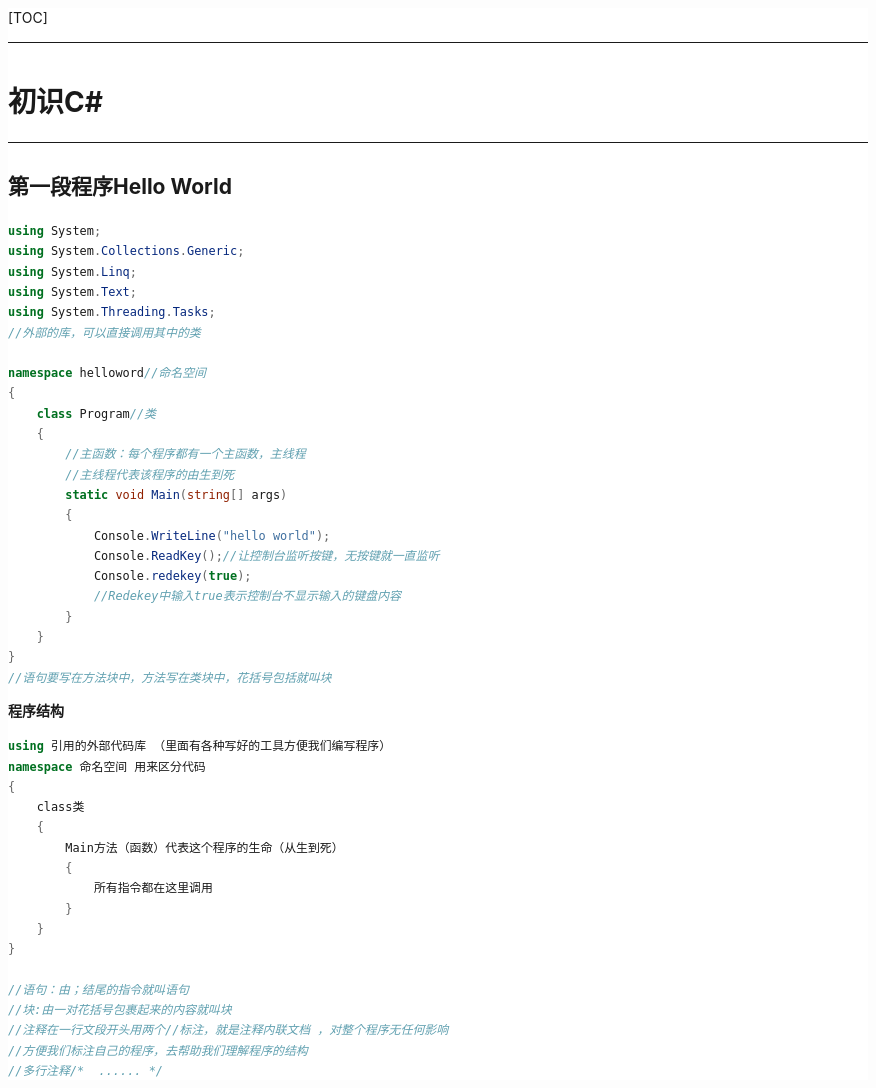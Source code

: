 [TOC]

---
# 初识C#

---

## 第一段程序Hello World

```csharp
using System;
using System.Collections.Generic;
using System.Linq;
using System.Text;
using System.Threading.Tasks;
//外部的库，可以直接调用其中的类

namespace helloword//命名空间
{
    class Program//类
    {
        //主函数：每个程序都有一个主函数，主线程
        //主线程代表该程序的由生到死
        static void Main(string[] args)
        {
            Console.WriteLine("hello world");
            Console.ReadKey();//让控制台监听按键，无按键就一直监听
            Console.redekey(true);
            //Redekey中输入true表示控制台不显示输入的键盘内容
        }
    }
}
//语句要写在方法块中，方法写在类块中，花括号包括就叫块
```

**程序结构**

```csharp
using 引用的外部代码库 （里面有各种写好的工具方便我们编写程序）
namespace 命名空间 用来区分代码
{
    class类 
    {
        Main方法（函数）代表这个程序的生命（从生到死）
        {
            所有指令都在这里调用
        }
    }
}

//语句：由；结尾的指令就叫语句
//块:由一对花括号包裹起来的内容就叫块
//注释在一行文段开头用两个//标注，就是注释内联文档 ，对整个程序无任何影响
//方便我们标注自己的程序，去帮助我们理解程序的结构
//多行注释/*  ...... */
```
